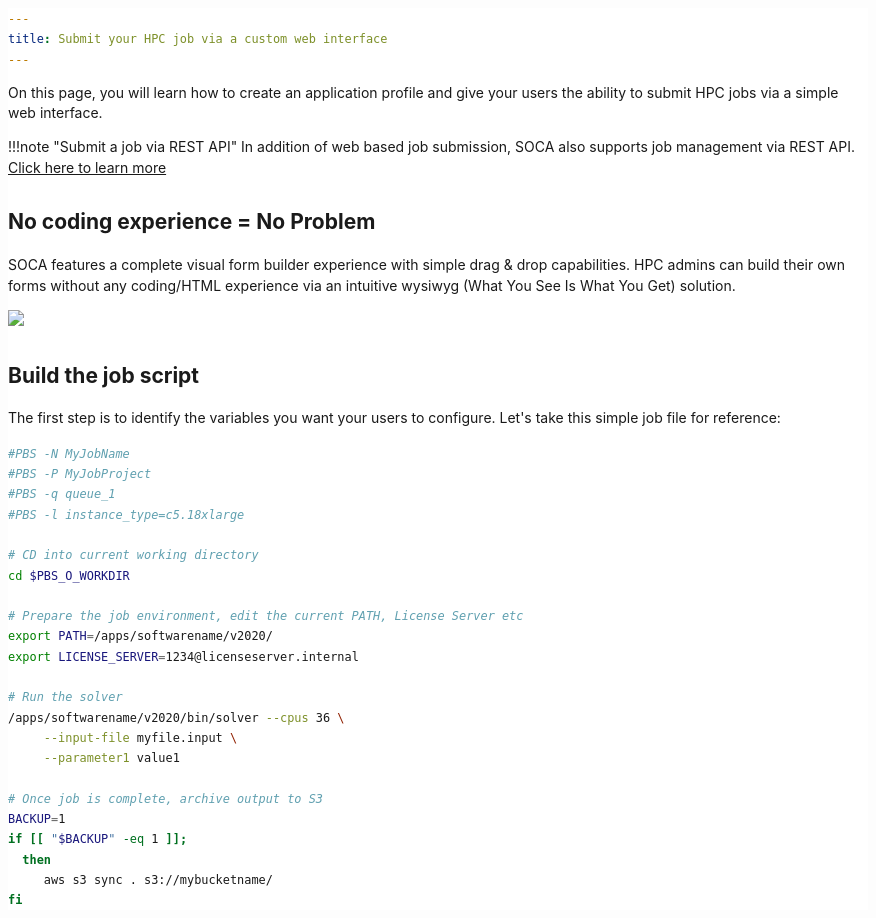```yaml
---
title: Submit your HPC job via a custom web interface
---
```


On this page, you will learn how to create an application profile and give your users the ability to submit HPC jobs via a simple web interface. 

!!!note "Submit a job via REST API"
    In addition of web based job submission, SOCA also supports job management via REST API. [Click here to learn more](../../tutorials/control-hpc-job-with-http-web-rest-api/)


## No coding experience = No Problem 

SOCA features a complete visual form builder experience with simple drag & drop capabilities. HPC admins can build their own forms without any coding/HTML experience via an intuitive wysiwyg (What You See Is What You Get) solution.

![](../imgs/application-profile-alt.gif)

## Build the job script

The first step is to identify the variables you want your users to configure. Let's take this simple job file for reference:

~~~bash
#PBS -N MyJobName
#PBS -P MyJobProject
#PBS -q queue_1
#PBS -l instance_type=c5.18xlarge

# CD into current working directory
cd $PBS_O_WORKDIR 

# Prepare the job environment, edit the current PATH, License Server etc
export PATH=/apps/softwarename/v2020/
export LICENSE_SERVER=1234@licenseserver.internal

# Run the solver
/apps/softwarename/v2020/bin/solver --cpus 36 \
     --input-file myfile.input \
     --parameter1 value1

# Once job is complete, archive output to S3
BACKUP=1
if [[ "$BACKUP" -eq 1 ]]; 
  then
     aws s3 sync . s3://mybucketname/
fi
~~~
